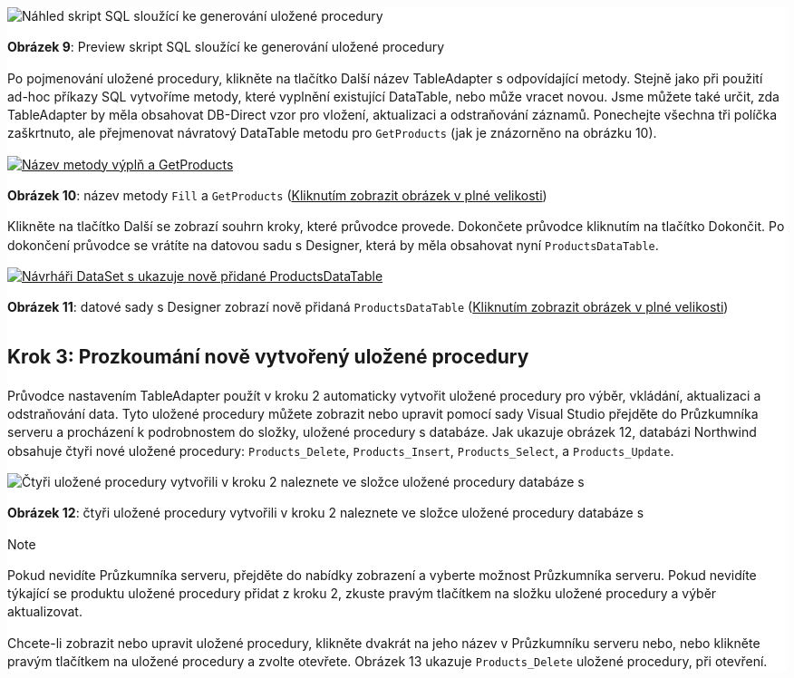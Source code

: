 
![Náhled skript SQL sloužící ke generování uložené procedury](creating-new-stored-procedures-for-the-typed-dataset-s-tableadapters-cs/_static/image19.png)

**Obrázek 9**: Preview skript SQL sloužící ke generování uložené procedury


Po pojmenování uložené procedury, klikněte na tlačítko Další název TableAdapter s odpovídající metody. Stejně jako při použití ad-hoc příkazy SQL vytvoříme metody, které vyplnění existující DataTable, nebo může vracet novou. Jsme můžete také určit, zda TableAdapter by měla obsahovat DB-Direct vzor pro vložení, aktualizaci a odstraňování záznamů. Ponechejte všechna tři políčka zaškrtnuto, ale přejmenovat návratový DataTable metodu pro `GetProducts` (jak je znázorněno na obrázku 10).


[![Název metody výplň a GetProducts](creating-new-stored-procedures-for-the-typed-dataset-s-tableadapters-cs/_static/image21.png)](creating-new-stored-procedures-for-the-typed-dataset-s-tableadapters-cs/_static/image20.png)

**Obrázek 10**: název metody `Fill` a `GetProducts` ([Kliknutím zobrazit obrázek v plné velikosti](creating-new-stored-procedures-for-the-typed-dataset-s-tableadapters-cs/_static/image22.png))


Klikněte na tlačítko Další se zobrazí souhrn kroky, které průvodce provede. Dokončete průvodce kliknutím na tlačítko Dokončit. Po dokončení průvodce se vrátíte na datovou sadu s Designer, která by měla obsahovat nyní `ProductsDataTable`.


[![Návrháři DataSet s ukazuje nově přidané ProductsDataTable](creating-new-stored-procedures-for-the-typed-dataset-s-tableadapters-cs/_static/image24.png)](creating-new-stored-procedures-for-the-typed-dataset-s-tableadapters-cs/_static/image23.png)

**Obrázek 11**: datové sady s Designer zobrazí nově přidaná `ProductsDataTable` ([Kliknutím zobrazit obrázek v plné velikosti](creating-new-stored-procedures-for-the-typed-dataset-s-tableadapters-cs/_static/image25.png))


## <a name="step-3-examining-the-newly-created-stored-procedures"></a>Krok 3: Prozkoumání nově vytvořený uložené procedury

Průvodce nastavením TableAdapter použít v kroku 2 automaticky vytvořit uložené procedury pro výběr, vkládání, aktualizaci a odstraňování data. Tyto uložené procedury můžete zobrazit nebo upravit pomocí sady Visual Studio přejděte do Průzkumníka serveru a procházení k podrobnostem do složky, uložené procedury s databáze. Jak ukazuje obrázek 12, databázi Northwind obsahuje čtyři nové uložené procedury: `Products_Delete`, `Products_Insert`, `Products_Select`, a `Products_Update`.


![Čtyři uložené procedury vytvořili v kroku 2 naleznete ve složce uložené procedury databáze s](creating-new-stored-procedures-for-the-typed-dataset-s-tableadapters-cs/_static/image26.png)

**Obrázek 12**: čtyři uložené procedury vytvořili v kroku 2 naleznete ve složce uložené procedury databáze s


> [!NOTE]
> Pokud nevidíte Průzkumníka serveru, přejděte do nabídky zobrazení a vyberte možnost Průzkumníka serveru. Pokud nevidíte týkající se produktu uložené procedury přidat z kroku 2, zkuste pravým tlačítkem na složku uložené procedury a výběr aktualizovat.


Chcete-li zobrazit nebo upravit uložené procedury, klikněte dvakrát na jeho název v Průzkumníku serveru nebo, nebo klikněte pravým tlačítkem na uložené procedury a zvolte otevřete. Obrázek 13 ukazuje `Products_Delete` uložené procedury, při otevření.
